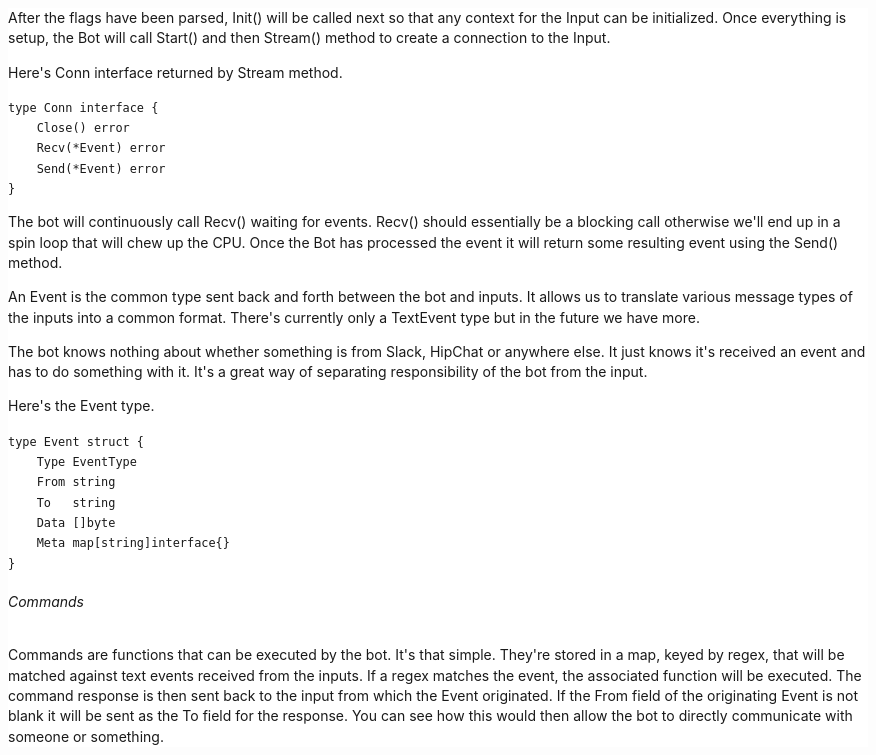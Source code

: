 After the flags have been parsed, Init() will be called next so that any context for the Input can be initialized. 
Once everything is setup, the Bot will call Start() and then Stream() method to create a connection to the Input.


Here's Conn interface returned by Stream method.


```
type Conn interface {
	Close() error
	Recv(*Event) error
	Send(*Event) error
}
```

The bot will continuously call Recv() waiting for events. Recv() should essentially be a blocking call otherwise 
we'll end up in a spin loop that will chew up the CPU. Once the Bot has processed the event it will return 
some resulting event using the Send() method.


An Event is the common type sent back and forth between the bot and inputs. It allows us to translate various message types 
of the inputs into a common format. There's currently only a TextEvent type but in the future we have more. 

The bot knows nothing about whether something is from Slack, HipChat or anywhere else. It just knows it's received an event and 
has to do something with it. It's a great way of separating responsibility of the bot from the input.


Here's the Event type.

```
type Event struct {
	Type EventType
	From string
	To   string
	Data []byte
	Meta map[string]interface{}
}
```

###### Commands

Commands are functions that can be executed by the bot. It's that simple. They're stored in a map, keyed by regex, that will be matched 
against text events received from the inputs. If a regex matches the event, the associated function will be executed. The command response 
is then sent back to the input from which the Event originated. If the From field of the originating Event is not blank it will be sent 
as the To field for the response. You can see how this would then allow the bot to directly communicate with someone or something.
